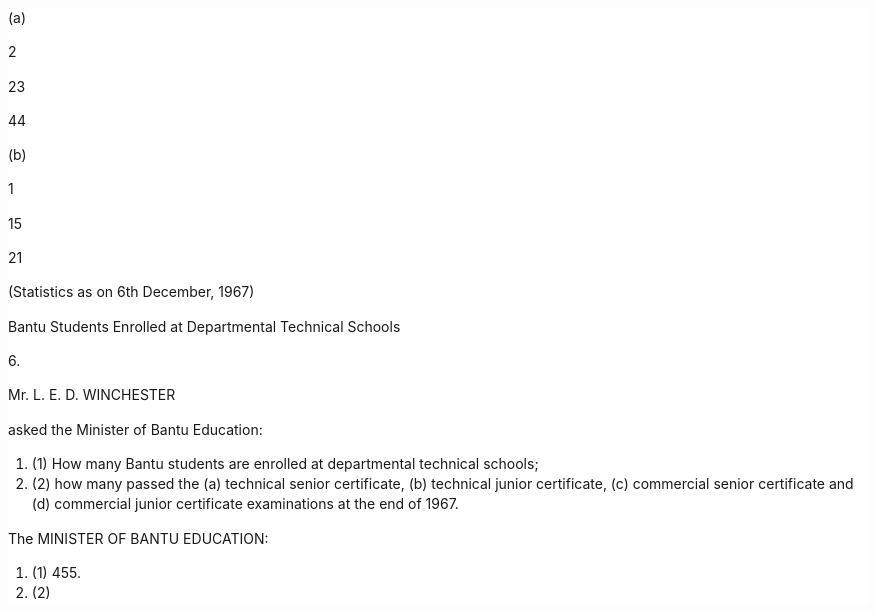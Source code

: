 <tr>

<td><p>(a)</p></td>

<td><p>2</p></td>

<td><p>23</p></td>

<td><p>44</p></td>

</tr>

<tr>

<td><p>(b)</p></td>

<td><p>1</p></td>

<td><p>15</p></td>

<td><p>21</p></td>

</tr>

</table>

<p><span class="col_3469-3470" refersTo="page_0367"/>(Statistics as on 6th December, 1967)</p>

</answer>

</writtenStatements>

<writtenStatements>

<heading>Bantu Students Enrolled at Departmental Technical Schools</heading>

<question by="#winchester" to="#minister_of_bantu_education">

<num>6.</num>

<from>Mr. L. E. D. WINCHESTER</from>

<p>asked the Minister of Bantu Education:</p>

<ol>

<li>(1) How many Bantu students are enrolled at departmental technical schools;</li>

<li>(2) how many passed the (a) technical senior certificate, (b) technical junior certificate, (c) commercial senior certificate and (d) commercial junior certificate examinations at the end of 1967.</li>

</ol>

</question>

<answer by="#minister_of_bantu_education" to="#winchester">

<from>The MINISTER OF BANTU EDUCATION:</from>

<ol>

<li>(1) 455.</li>

<li>(2)

